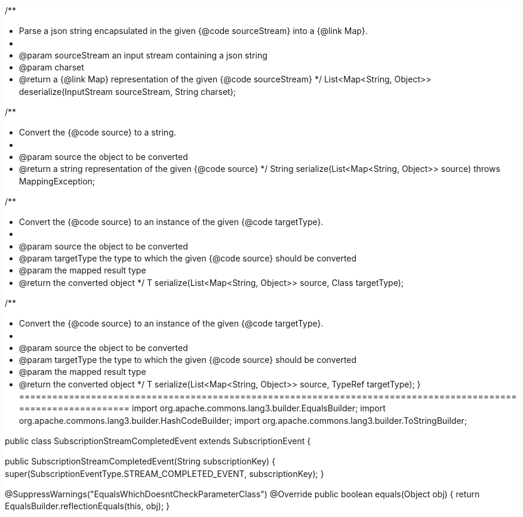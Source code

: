   /**
   * Parse a json string encapsulated in the given {@code sourceStream} into a {@link Map}.
   *
   * @param sourceStream an input stream containing a json string
   * @param charset
   * @return a {@link Map} representation of the given {@code sourceStream}
   */
  List<Map<String, Object>> deserialize(InputStream sourceStream, String charset);

  /**
   * Convert the {@code source} to a string.
   *
   * @param source the object to be converted
   * @return a string representation of the given {@code source}
   */
  String serialize(List<Map<String, Object>> source) throws MappingException;

  /**
   * Convert the {@code source} to an instance of the given {@code targetType}.
   *
   * @param source the object to be converted
   * @param targetType the type to which the given {@code source} should be converted
   * @param <T> the mapped result type
   * @return the converted object
   */
  <T> T serialize(List<Map<String, Object>> source, Class<T> targetType);

  /**
   * Convert the {@code source} to an instance of the given {@code targetType}.
   *
   * @param source the object to be converted
   * @param targetType the type to which the given {@code source} should be converted
   * @param <T> the mapped result type
   * @return the converted object
   */
  <T> T serialize(List<Map<String, Object>> source, TypeRef<T> targetType);
}
==============================================================================================================
import org.apache.commons.lang3.builder.EqualsBuilder;
import org.apache.commons.lang3.builder.HashCodeBuilder;
import org.apache.commons.lang3.builder.ToStringBuilder;

public class SubscriptionStreamCompletedEvent extends SubscriptionEvent {

  public SubscriptionStreamCompletedEvent(String subscriptionKey) {
    super(SubscriptionEventType.STREAM_COMPLETED_EVENT, subscriptionKey);
  }

  @SuppressWarnings("EqualsWhichDoesntCheckParameterClass")
  @Override
  public boolean equals(Object obj) {
    return EqualsBuilder.reflectionEquals(this, obj);
  }
